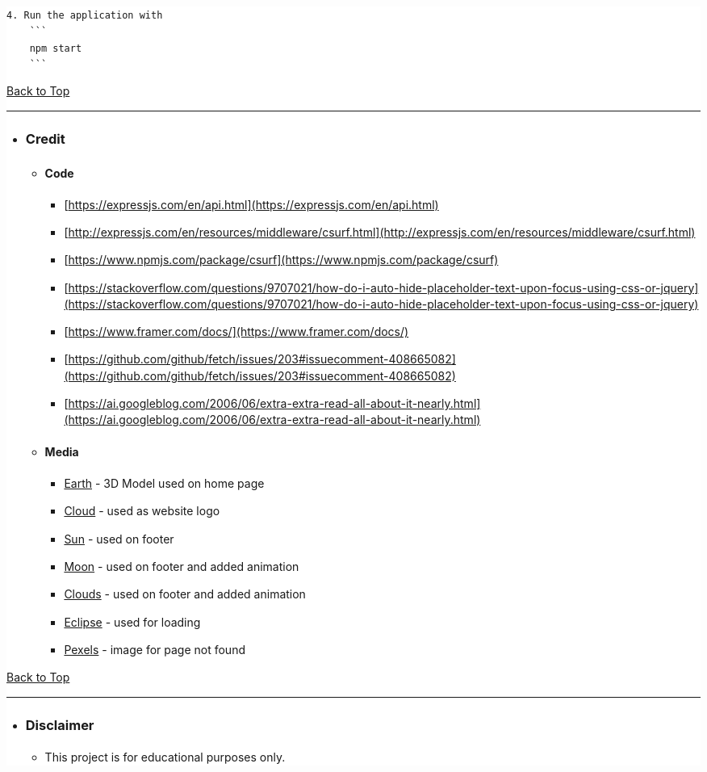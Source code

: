     4. Run the application with
        ```
        npm start
        ```

[Back to Top](#table-of-contents)

-----

- ### Credit

  - #### Code

    - [https://expressjs.com/en/api.html](https://expressjs.com/en/api.html)

    - [http://expressjs.com/en/resources/middleware/csurf.html](http://expressjs.com/en/resources/middleware/csurf.html)

    - [https://www.npmjs.com/package/csurf](https://www.npmjs.com/package/csurf)

    - [https://stackoverflow.com/questions/9707021/how-do-i-auto-hide-placeholder-text-upon-focus-using-css-or-jquery](https://stackoverflow.com/questions/9707021/how-do-i-auto-hide-placeholder-text-upon-focus-using-css-or-jquery)

    - [https://www.framer.com/docs/](https://www.framer.com/docs/)

    - [https://github.com/github/fetch/issues/203#issuecomment-408665082](https://github.com/github/fetch/issues/203#issuecomment-408665082)

    - [https://ai.googleblog.com/2006/06/extra-extra-read-all-about-it-nearly.html](https://ai.googleblog.com/2006/06/extra-extra-read-all-about-it-nearly.html)

  - #### Media

    - [Earth](https://sketchfab.com/3d-models/earth-36ac223837984d9a841f39edabeefa10) - 3D Model used on home page

    - [Cloud](https://openclipart.org/detail/193455/cloud) - used as website logo

    - [Sun](https://openclipart.org/detail/170678/weather-icon-sunny) - used on footer

    - [Moon](https://openclipart.org/detail/165434/meteo-notte-sereno) - used on footer and added animation

    - [Clouds](https://openclipart.org/detail/314564/clouds) - used on footer and added animation

    - [Eclipse](https://loading.io/) - used for loading

    - [Pexels](https://www.pexels.com/photo/brown-field-and-blue-sky-46160/) - image for page not found

[Back to Top](#table-of-contents)

-----

- ### Disclaimer

  - This project is for educational purposes only.
